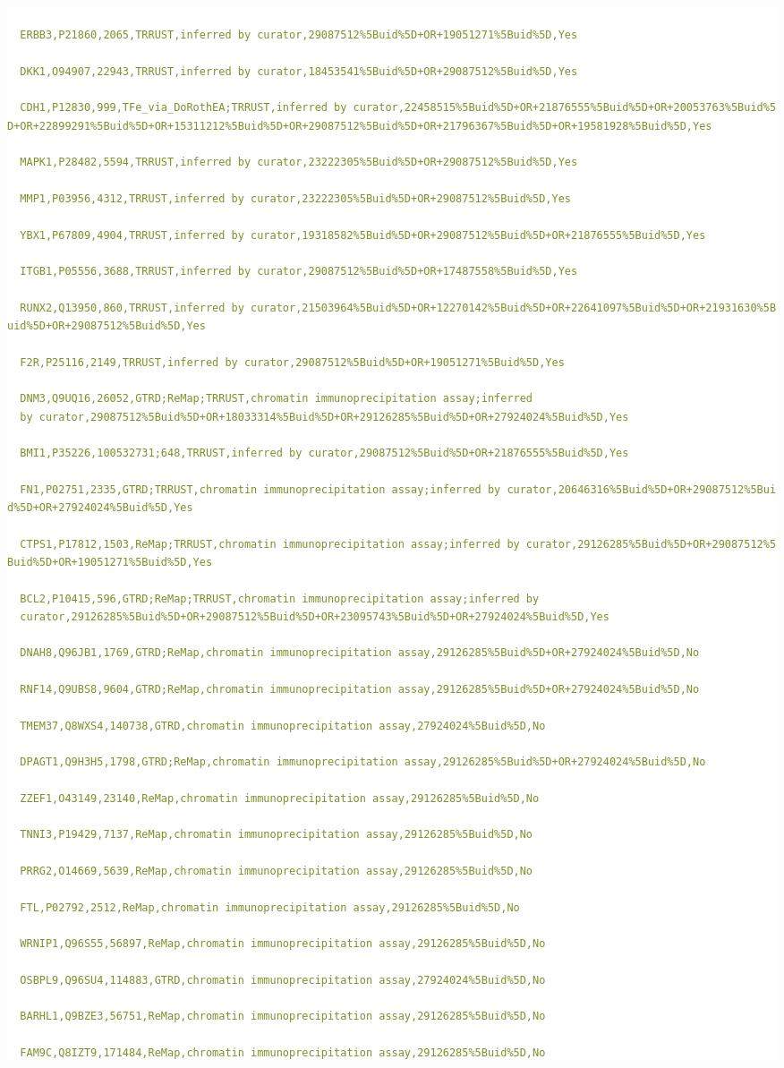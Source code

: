 ```yaml

  ERBB3,P21860,2065,TRRUST,inferred by curator,29087512%5Buid%5D+OR+19051271%5Buid%5D,Yes

  DKK1,O94907,22943,TRRUST,inferred by curator,18453541%5Buid%5D+OR+29087512%5Buid%5D,Yes

  CDH1,P12830,999,TFe_via_DoRothEA;TRRUST,inferred by curator,22458515%5Buid%5D+OR+21876555%5Buid%5D+OR+20053763%5Buid%5D+OR+22899291%5Buid%5D+OR+15311212%5Buid%5D+OR+29087512%5Buid%5D+OR+21796367%5Buid%5D+OR+19581928%5Buid%5D,Yes

  MAPK1,P28482,5594,TRRUST,inferred by curator,23222305%5Buid%5D+OR+29087512%5Buid%5D,Yes

  MMP1,P03956,4312,TRRUST,inferred by curator,23222305%5Buid%5D+OR+29087512%5Buid%5D,Yes

  YBX1,P67809,4904,TRRUST,inferred by curator,19318582%5Buid%5D+OR+29087512%5Buid%5D+OR+21876555%5Buid%5D,Yes

  ITGB1,P05556,3688,TRRUST,inferred by curator,29087512%5Buid%5D+OR+17487558%5Buid%5D,Yes

  RUNX2,Q13950,860,TRRUST,inferred by curator,21503964%5Buid%5D+OR+12270142%5Buid%5D+OR+22641097%5Buid%5D+OR+21931630%5Buid%5D+OR+29087512%5Buid%5D,Yes

  F2R,P25116,2149,TRRUST,inferred by curator,29087512%5Buid%5D+OR+19051271%5Buid%5D,Yes

  DNM3,Q9UQ16,26052,GTRD;ReMap;TRRUST,chromatin immunoprecipitation assay;inferred
  by curator,29087512%5Buid%5D+OR+18033314%5Buid%5D+OR+29126285%5Buid%5D+OR+27924024%5Buid%5D,Yes

  BMI1,P35226,100532731;648,TRRUST,inferred by curator,29087512%5Buid%5D+OR+21876555%5Buid%5D,Yes

  FN1,P02751,2335,GTRD;TRRUST,chromatin immunoprecipitation assay;inferred by curator,20646316%5Buid%5D+OR+29087512%5Buid%5D+OR+27924024%5Buid%5D,Yes

  CTPS1,P17812,1503,ReMap;TRRUST,chromatin immunoprecipitation assay;inferred by curator,29126285%5Buid%5D+OR+29087512%5Buid%5D+OR+19051271%5Buid%5D,Yes

  BCL2,P10415,596,GTRD;ReMap;TRRUST,chromatin immunoprecipitation assay;inferred by
  curator,29126285%5Buid%5D+OR+29087512%5Buid%5D+OR+23095743%5Buid%5D+OR+27924024%5Buid%5D,Yes

  DNAH8,Q96JB1,1769,GTRD;ReMap,chromatin immunoprecipitation assay,29126285%5Buid%5D+OR+27924024%5Buid%5D,No

  RNF14,Q9UBS8,9604,GTRD;ReMap,chromatin immunoprecipitation assay,29126285%5Buid%5D+OR+27924024%5Buid%5D,No

  TMEM37,Q8WXS4,140738,GTRD,chromatin immunoprecipitation assay,27924024%5Buid%5D,No

  DPAGT1,Q9H3H5,1798,GTRD;ReMap,chromatin immunoprecipitation assay,29126285%5Buid%5D+OR+27924024%5Buid%5D,No

  ZZEF1,O43149,23140,ReMap,chromatin immunoprecipitation assay,29126285%5Buid%5D,No

  TNNI3,P19429,7137,ReMap,chromatin immunoprecipitation assay,29126285%5Buid%5D,No

  PRRG2,O14669,5639,ReMap,chromatin immunoprecipitation assay,29126285%5Buid%5D,No

  FTL,P02792,2512,ReMap,chromatin immunoprecipitation assay,29126285%5Buid%5D,No

  WRNIP1,Q96S55,56897,ReMap,chromatin immunoprecipitation assay,29126285%5Buid%5D,No

  OSBPL9,Q96SU4,114883,GTRD,chromatin immunoprecipitation assay,27924024%5Buid%5D,No

  BARHL1,Q9BZE3,56751,ReMap,chromatin immunoprecipitation assay,29126285%5Buid%5D,No

  FAM9C,Q8IZT9,171484,ReMap,chromatin immunoprecipitation assay,29126285%5Buid%5D,No
```